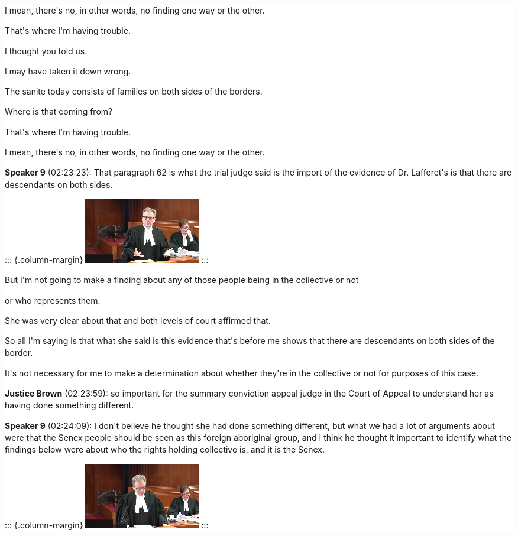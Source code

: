 I mean, there's no, in other words, no finding one way or the other.

That's where I'm having trouble.

I thought you told us.

I may have taken it down wrong.

The sanite today consists of families on both sides of the borders.

Where is that coming from?

That's where I'm having trouble.

I mean, there's no, in other words, no finding one way or the other.

**Speaker 9** (02:23:23): That paragraph 62 is what the trial judge said is the import of the evidence of Dr. Lafferet's is that there are descendants on both sides.

::: {.column-margin}
![](8621.png)
:::

But I'm not going to make a finding about any of those people being in the collective or not

or who represents them.

She was very clear about that and both levels of court affirmed that.

So all I'm saying is that what she said is this evidence that's before me shows that there are descendants on both sides of the border.

It's not necessary for me to make a determination about whether they're in the collective or not for purposes of this case.

**Justice Brown** (02:23:59): so important for the summary conviction appeal judge in the Court of Appeal to understand her as having done something different.

**Speaker 9** (02:24:09): I don't believe he thought she had done something different, but what we had a lot of arguments about were that the Senex people should be seen as this foreign aboriginal group, and I think he thought it important to identify what the findings below were about who the rights holding collective is, and it is the Senex.

::: {.column-margin}
![](8666.png)
:::
